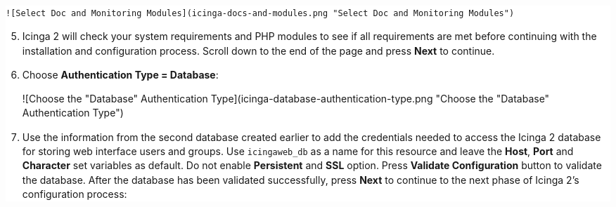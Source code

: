     ![Select Doc and Monitoring Modules](icinga-docs-and-modules.png "Select Doc and Monitoring Modules")

5.  Icinga 2 will check your system requirements and PHP modules to see if all requirements are met before continuing with the installation and configuration process. Scroll down to the end of the page and press **Next** to continue.

6.  Choose **Authentication Type = Database**:

    ![Choose the "Database" Authentication Type](icinga-database-authentication-type.png "Choose the "Database" Authentication Type")

7.  Use the information from the second database created earlier to add the credentials needed to access the Icinga 2 database for storing web interface users and groups. Use `icingaweb_db` as a name for this resource and leave the **Host**, **Port** and **Character** set variables as default. Do not enable **Persistent** and **SSL** option. Press **Validate Configuration** button to validate the database. After the database has been validated successfully, press **Next** to continue to the next phase of Icinga 2’s configuration process:
